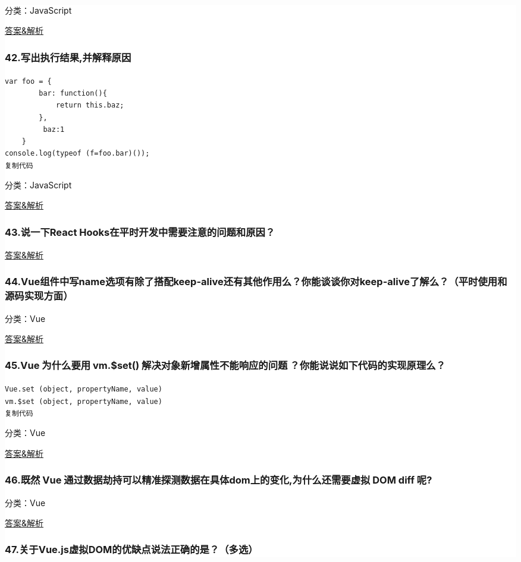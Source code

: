 分类：JavaScript

[答案&解析](https://github.com/lgwebdream/FE-Interview/issues/47)



### 42.写出执行结果,并解释原因

```
var foo = {
        bar: function(){
            return this.baz;
        },
         baz:1
    }
console.log(typeof (f=foo.bar)());
复制代码
```

分类：JavaScript

[答案&解析](https://github.com/lgwebdream/FE-Interview/issues/48)



### 43.说一下React Hooks在平时开发中需要注意的问题和原因？

[答案&解析](https://github.com/lgwebdream/FE-Interview-Planet/issues/906)



### 44.Vue组件中写name选项有除了搭配keep-alive还有其他作用么？你能谈谈你对keep-alive了解么？（平时使用和源码实现方面）

分类：Vue

[答案&解析](https://github.com/lgwebdream/FE-Interview/issues/905)

### 45.Vue 为什么要用 vm.$set() 解决对象新增属性不能响应的问题 ？你能说说如下代码的实现原理么？

```
Vue.set (object, propertyName, value) 
vm.$set (object, propertyName, value)
复制代码
```

分类：Vue

[答案&解析](https://github.com/lgwebdream/FE-Interview/issues/139)



### 46.既然 Vue 通过数据劫持可以精准探测数据在具体dom上的变化,为什么还需要虚拟 DOM diff 呢?

分类：Vue

[答案&解析](https://github.com/lgwebdream/FE-Interview/issues/904)



### 47.关于Vue.js虚拟DOM的优缺点说法正确的是？（多选）
